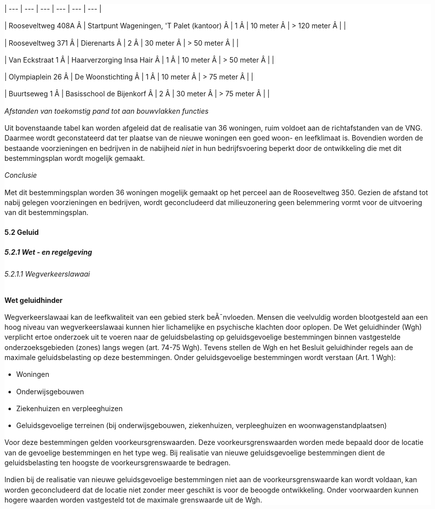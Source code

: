 | --- | --- | --- | --- | --- | --- |

| Rooseveltweg 408A   Â | Startpunt Wageningen, 'T Palet (kantoor)   Â | 1   Â | 10 meter   Â | \> 120 meter   Â | |

| Rooseveltweg 371   Â | Dierenarts   Â | 2   Â | 30 meter   Â | \> 50 meter   Â | |

| Van Eckstraat 1   Â | Haarverzorging Insa Hair   Â | 1   Â | 10 meter   Â | \> 50 meter   Â | |

| Olympiaplein 26   Â | De Woonstichting   Â | 1   Â | 10 meter   Â | \> 75 meter   Â | |

| Buurtseweg 1   Â | Basisschool de Bijenkorf   Â | 2   Â | 30 meter   Â | \> 75 meter   Â | |

*Afstanden van toekomstig pand tot aan bouwvlakken functies*

Uit bovenstaande tabel kan worden afgeleid dat de realisatie van 36 woningen, ruim voldoet aan de richtafstanden van de VNG. Daarmee wordt geconstateerd dat ter plaatse van de nieuwe woningen een goed woon\- en leefklimaat is. Bovendien worden de bestaande voorzieningen en bedrijven in de nabijheid *niet* in hun bedrijfsvoering beperkt door de ontwikkeling die met dit bestemmingsplan wordt mogelijk gemaakt.

*Conclusie*

Met dit bestemmingsplan worden 36 woningen mogelijk gemaakt op het perceel aan de Rooseveltweg 350\. Gezien de afstand tot nabij gelegen voorzieningen en bedrijven, wordt geconcludeerd dat milieuzonering geen belemmering vormt voor de uitvoering van dit bestemmingsplan.

#### 5\.2 Geluid

##### 5\.2\.1 Wet \- en regelgeving

###### 5\.2\.1\.1 Wegverkeerslawaai

**Wet geluidhinder**

Wegverkeerslawaai kan de leefkwaliteit van een gebied sterk beÃ¯nvloeden. Mensen die veelvuldig worden blootgesteld aan een hoog niveau van wegverkeerslawaai kunnen hier lichamelijke en psychische klachten door oplopen. De Wet geluidhinder (Wgh) verplicht ertoe onderzoek uit te voeren naar de geluidsbelasting op geluidsgevoelige bestemmingen binnen vastgestelde onderzoeksgebieden (zones) langs wegen (art. 74\-75 Wgh). Tevens stellen de Wgh en het Besluit geluidhinder regels aan de maximale geluidsbelasting op deze bestemmingen. Onder geluidsgevoelige bestemmingen wordt verstaan (Art. 1 Wgh):

* Woningen

* Onderwijsgebouwen

* Ziekenhuizen en verpleeghuizen

* Geluidsgevoelige terreinen (bij onderwijsgebouwen, ziekenhuizen, verpleeghuizen en woonwagenstandplaatsen)

Voor deze bestemmingen gelden voorkeursgrenswaarden. Deze voorkeursgrenswaarden worden mede bepaald door de locatie van de gevoelige bestemmingen en het type weg. Bij realisatie van nieuwe geluidsgevoelige bestemmingen dient de geluidsbelasting ten hoogste de voorkeursgrenswaarde te bedragen.

Indien bij de realisatie van nieuwe geluidsgevoelige bestemmingen niet aan de voorkeursgrenswaarde kan wordt voldaan, kan worden geconcludeerd dat de locatie niet zonder meer geschikt is voor de beoogde ontwikkeling. Onder voorwaarden kunnen hogere waarden worden vastgesteld tot de maximale grenswaarde uit de Wgh.
